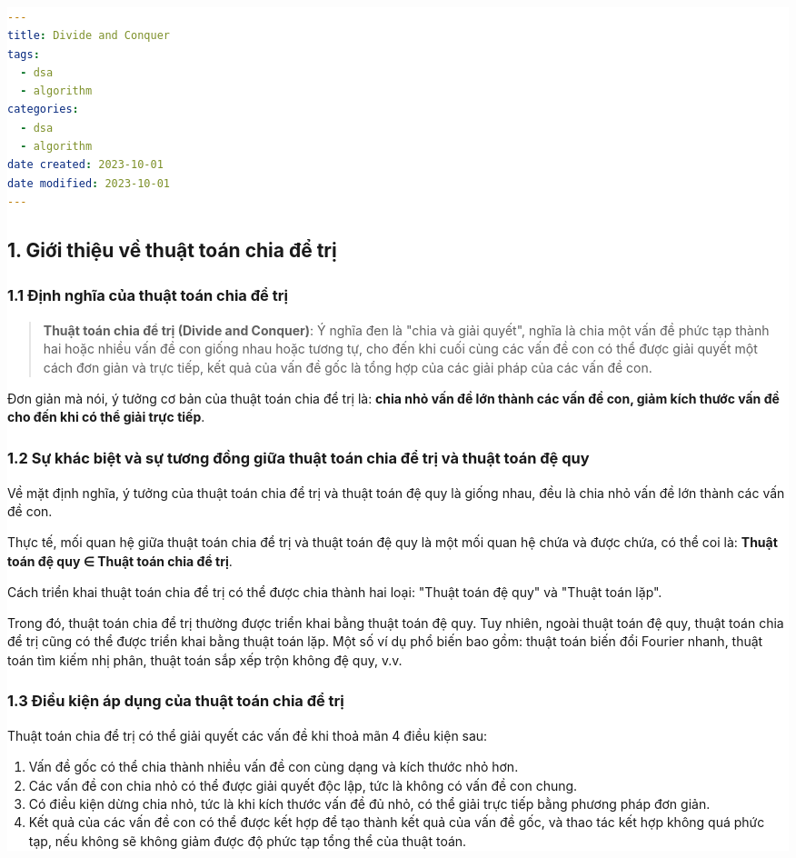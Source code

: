 ```yaml
---
title: Divide and Conquer
tags:
  - dsa
  - algorithm
categories:
  - dsa
  - algorithm
date created: 2023-10-01
date modified: 2023-10-01
---
```


## 1. Giới thiệu về thuật toán chia để trị

### 1.1 Định nghĩa của thuật toán chia để trị

> **Thuật toán chia để trị (Divide and Conquer)**: Ý nghĩa đen là "chia và giải quyết", nghĩa là chia một vấn đề phức tạp thành hai hoặc nhiều vấn đề con giống nhau hoặc tương tự, cho đến khi cuối cùng các vấn đề con có thể được giải quyết một cách đơn giản và trực tiếp, kết quả của vấn đề gốc là tổng hợp của các giải pháp của các vấn đề con.

Đơn giản mà nói, ý tưởng cơ bản của thuật toán chia để trị là: **chia nhỏ vấn đề lớn thành các vấn đề con, giảm kích thước vấn đề cho đến khi có thể giải trực tiếp**.

### 1.2 Sự khác biệt và sự tương đồng giữa thuật toán chia để trị và thuật toán đệ quy

Về mặt định nghĩa, ý tưởng của thuật toán chia để trị và thuật toán đệ quy là giống nhau, đều là chia nhỏ vấn đề lớn thành các vấn đề con.

Thực tế, mối quan hệ giữa thuật toán chia để trị và thuật toán đệ quy là một mối quan hệ chứa và được chứa, có thể coi là: **Thuật toán đệ quy ∈ Thuật toán chia để trị**.

Cách triển khai thuật toán chia để trị có thể được chia thành hai loại: "Thuật toán đệ quy" và "Thuật toán lặp".

Trong đó, thuật toán chia để trị thường được triển khai bằng thuật toán đệ quy. Tuy nhiên, ngoài thuật toán đệ quy, thuật toán chia để trị cũng có thể được triển khai bằng thuật toán lặp. Một số ví dụ phổ biến bao gồm: thuật toán biến đổi Fourier nhanh, thuật toán tìm kiếm nhị phân, thuật toán sắp xếp trộn không đệ quy, v.v.

### 1.3 Điều kiện áp dụng của thuật toán chia để trị

Thuật toán chia để trị có thể giải quyết các vấn đề khi thoả mãn $4$ điều kiện sau:

1. Vấn đề gốc có thể chia thành nhiều vấn đề con cùng dạng và kích thước nhỏ hơn.
2. Các vấn đề con chia nhỏ có thể được giải quyết độc lập, tức là không có vấn đề con chung.
3. Có điều kiện dừng chia nhỏ, tức là khi kích thước vấn đề đủ nhỏ, có thể giải trực tiếp bằng phương pháp đơn giản.
4. Kết quả của các vấn đề con có thể được kết hợp để tạo thành kết quả của vấn đề gốc, và thao tác kết hợp không quá phức tạp, nếu không sẽ không giảm được độ phức tạp tổng thể của thuật toán.
